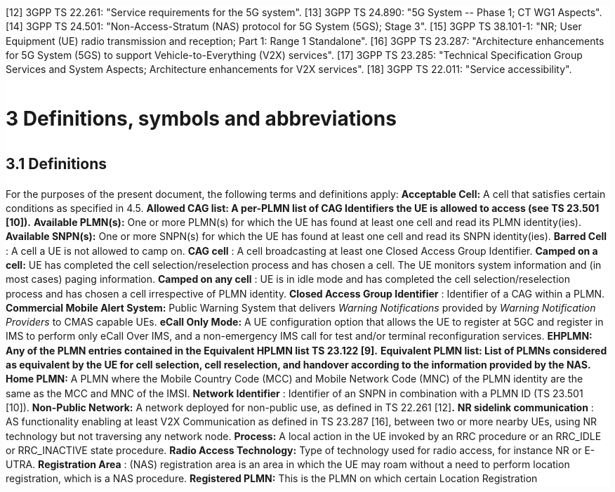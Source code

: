 [12] 3GPP TS 22.261: \"Service requirements for the 5G system\".
[13] 3GPP TS 24.890: \"5G System -- Phase 1; CT WG1 Aspects\".
[14] 3GPP TS 24.501: \"Non-Access-Stratum (NAS) protocol for 5G System (5GS);
Stage 3\".
[15] 3GPP TS 38.101-1: \"NR; User Equipment (UE) radio transmission and
reception; Part 1: Range 1 Standalone\".
[16] 3GPP TS 23.287: \"Architecture enhancements for 5G System (5GS) to
support Vehicle-to-Everything (V2X) services\".
[17] 3GPP TS 23.285: \"Technical Specification Group Services and System
Aspects; Architecture enhancements for V2X services\".
[18] 3GPP TS 22.011: \"Service accessibility\".
# 3 Definitions, symbols and abbreviations
## 3.1 Definitions
For the purposes of the present document, the following terms and definitions
apply:
**Acceptable Cell:** A cell that satisfies certain conditions as specified in
4.5.
**Allowed CAG list: A per-PLMN list of CAG Identifiers the UE is allowed to
access (see TS 23.501 [10]).**
**Available PLMN(s):** One or more PLMN(s) for which the UE has found at least
one cell and read its PLMN identity(ies).
**Available SNPN(s):** One or more SNPN(s) for which the UE has found at least
one cell and read its SNPN identity(ies).
**Barred Cell** : A cell a UE is not allowed to camp on.
**CAG cell** : A cell broadcasting at least one Closed Access Group
Identifier.
**Camped on a cell:** UE has completed the cell selection/reselection process
and has chosen a cell. The UE monitors system information and (in most cases)
paging information.
**Camped on any cell** : UE is in idle mode and has completed the cell
selection/reselection process and has chosen a cell irrespective of PLMN
identity.
**Closed Access Group Identifier** : Identifier of a CAG within a PLMN.
**Commercial Mobile Alert System:** Public Warning System that delivers
_Warning Notifications_ provided by _Warning Notification Providers_ to CMAS
capable UEs.
**eCall Only Mode:** A UE configuration option that allows the UE to register
at 5GC and register in IMS to perform only eCall Over IMS, and a non-emergency
IMS call for test and/or terminal reconfiguration services.
**EHPLMN: Any of the PLMN entries contained in the Equivalent HPLMN list TS
23.122 [9].**
**Equivalent PLMN list: List of PLMNs considered as equivalent by the UE for
cell selection, cell reselection, and handover according to the information
provided by the NAS.**
**Home PLMN:** A PLMN where the Mobile Country Code (MCC) and Mobile Network
Code (MNC) of the PLMN identity are the same as the MCC and MNC of the IMSI.
**Network Identifier** : Identifier of an SNPN in combination with a PLMN ID
(TS 23.501 [10]).
**Non-Public Network:** A network deployed for non-public use, as defined in
TS 22.261 [12]**.**
**NR sidelink communication** : AS functionality enabling at least V2X
Communication as defined in TS 23.287 [16], between two or more nearby UEs,
using NR technology but not traversing any network node.
**Process:** A local action in the UE invoked by an RRC procedure or an
RRC_IDLE or RRC_INACTIVE state procedure.
**Radio Access Technology:** Type of technology used for radio access, for
instance NR or E-UTRA.
**Registration Area** : (NAS) registration area is an area in which the UE may
roam without a need to perform location registration, which is a NAS
procedure.
**Registered PLMN:** This is the PLMN on which certain Location Registration